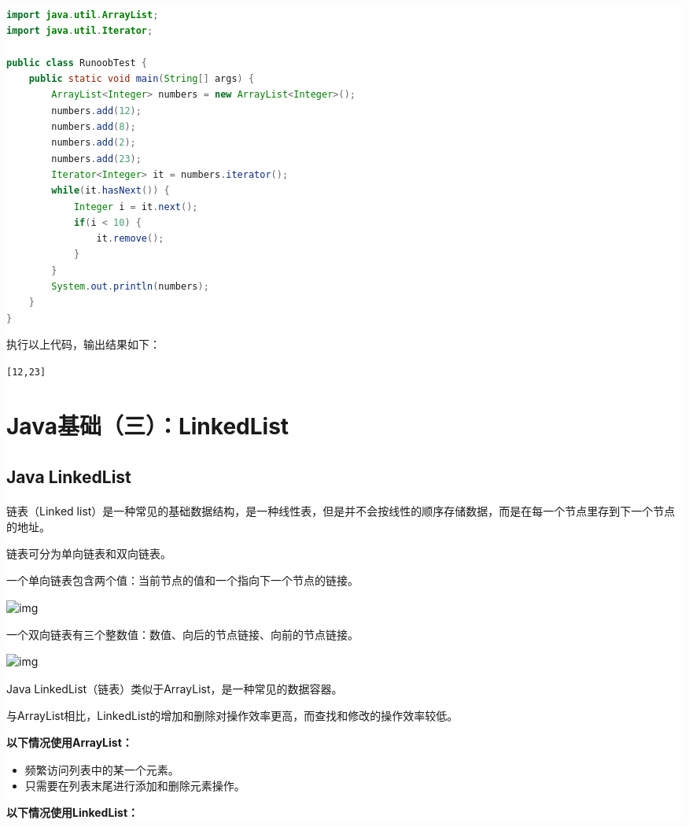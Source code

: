```java
import java.util.ArrayList;
import java.util.Iterator;

public class RunoobTest {
    public static void main(String[] args) {
        ArrayList<Integer> numbers = new ArrayList<Integer>();
        numbers.add(12);
        numbers.add(8);
        numbers.add(2);
        numbers.add(23);
        Iterator<Integer> it = numbers.iterator();
        while(it.hasNext()) {
            Integer i = it.next();
            if(i < 10) {
                it.remove();
            }
        }
        System.out.println(numbers);
    }
}
```

执行以上代码，输出结果如下：

```
[12,23]
```

# Java基础（三）：LinkedList

## Java LinkedList

链表（Linked list）是一种常见的基础数据结构，是一种线性表，但是并不会按线性的顺序存储数据，而是在每一个节点里存到下一个节点的地址。

链表可分为单向链表和双向链表。

一个单向链表包含两个值：当前节点的值和一个指向下一个节点的链接。

![img](https://imgconvert.csdnimg.cn/aHR0cHM6Ly93d3cucnVub29iLmNvbS93cC1jb250ZW50L3VwbG9hZHMvMjAyMC8wNi80MDhweC1TaW5nbHktbGlua2VkLWxpc3Quc3ZnXy5wbmc?x-oss-process=image/format,png)

一个双向链表有三个整数值：数值、向后的节点链接、向前的节点链接。

![img](https://imgconvert.csdnimg.cn/aHR0cHM6Ly93d3cucnVub29iLmNvbS93cC1jb250ZW50L3VwbG9hZHMvMjAyMC8wNi82MTBweC1Eb3VibHktbGlua2VkLWxpc3Quc3ZnXy5wbmc?x-oss-process=image/format,png)

Java LinkedList（链表）类似于ArrayList，是一种常见的数据容器。

与ArrayList相比，LinkedList的增加和删除对操作效率更高，而查找和修改的操作效率较低。

**以下情况使用ArrayList：**

* 频繁访问列表中的某一个元素。
* 只需要在列表末尾进行添加和删除元素操作。

**以下情况使用LinkedList：**
